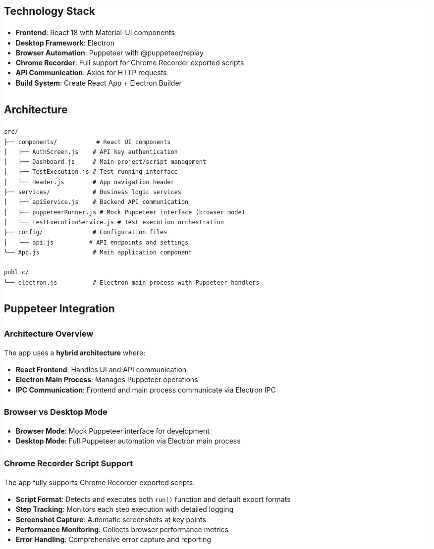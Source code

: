 ## Technology Stack

- **Frontend**: React 18 with Material-UI components
- **Desktop Framework**: Electron
- **Browser Automation**: Puppeteer with @puppeteer/replay
- **Chrome Recorder**: Full support for Chrome Recorder exported scripts
- **API Communication**: Axios for HTTP requests
- **Build System**: Create React App + Electron Builder

## Architecture

```
src/
├── components/           # React UI components
│   ├── AuthScreen.js    # API key authentication
│   ├── Dashboard.js     # Main project/script management
│   ├── TestExecution.js # Test running interface
│   └── Header.js        # App navigation header
├── services/            # Business logic services
│   ├── apiService.js    # Backend API communication
│   ├── puppeteerRunner.js # Mock Puppeteer interface (browser mode)
│   └── testExecutionService.js # Test execution orchestration
├── config/              # Configuration files
│   └── api.js          # API endpoints and settings
└── App.js               # Main application component

public/
└── electron.js          # Electron main process with Puppeteer handlers
```

## Puppeteer Integration

### Architecture Overview
The app uses a **hybrid architecture** where:
- **React Frontend**: Handles UI and API communication
- **Electron Main Process**: Manages Puppeteer operations
- **IPC Communication**: Frontend and main process communicate via Electron IPC

### Browser vs Desktop Mode
- **Browser Mode**: Mock Puppeteer interface for development
- **Desktop Mode**: Full Puppeteer automation via Electron main process

### Chrome Recorder Script Support
The app fully supports Chrome Recorder exported scripts:
- **Script Format**: Detects and executes both `run()` function and default export formats
- **Step Tracking**: Monitors each step execution with detailed logging
- **Screenshot Capture**: Automatic screenshots at key points
- **Performance Monitoring**: Collects browser performance metrics
- **Error Handling**: Comprehensive error capture and reporting
